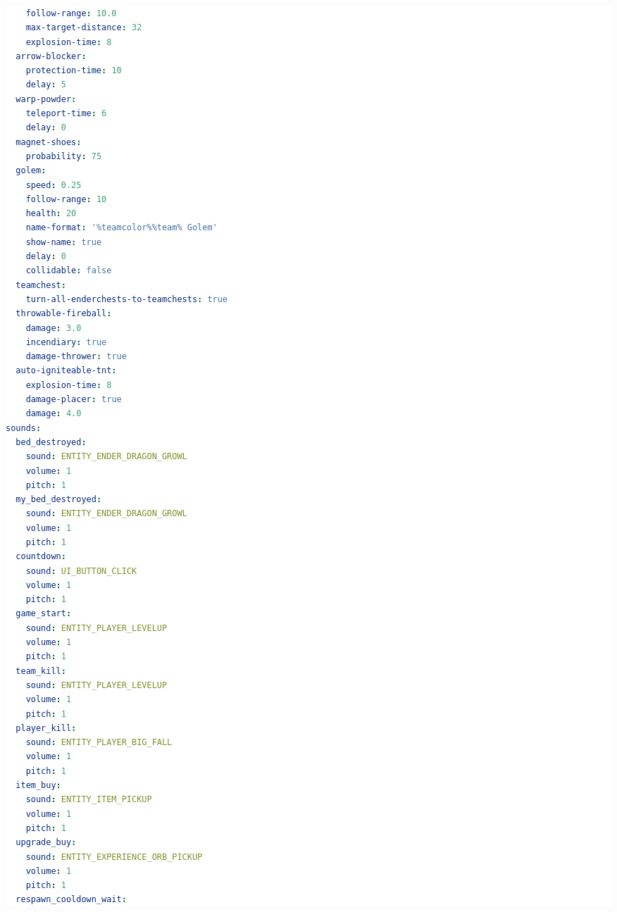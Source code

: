 ```yaml
    follow-range: 10.0
    max-target-distance: 32
    explosion-time: 8
  arrow-blocker:
    protection-time: 10
    delay: 5
  warp-powder:
    teleport-time: 6
    delay: 0
  magnet-shoes:
    probability: 75
  golem:
    speed: 0.25
    follow-range: 10
    health: 20
    name-format: '%teamcolor%%team% Golem'
    show-name: true
    delay: 0
    collidable: false
  teamchest:
    turn-all-enderchests-to-teamchests: true
  throwable-fireball:
    damage: 3.0
    incendiary: true
    damage-thrower: true
  auto-igniteable-tnt:
    explosion-time: 8
    damage-placer: true
    damage: 4.0
sounds:
  bed_destroyed:
    sound: ENTITY_ENDER_DRAGON_GROWL
    volume: 1
    pitch: 1
  my_bed_destroyed:
    sound: ENTITY_ENDER_DRAGON_GROWL
    volume: 1
    pitch: 1
  countdown:
    sound: UI_BUTTON_CLICK
    volume: 1
    pitch: 1
  game_start:
    sound: ENTITY_PLAYER_LEVELUP
    volume: 1
    pitch: 1
  team_kill:
    sound: ENTITY_PLAYER_LEVELUP
    volume: 1
    pitch: 1
  player_kill:
    sound: ENTITY_PLAYER_BIG_FALL
    volume: 1
    pitch: 1
  item_buy:
    sound: ENTITY_ITEM_PICKUP
    volume: 1
    pitch: 1
  upgrade_buy:
    sound: ENTITY_EXPERIENCE_ORB_PICKUP
    volume: 1
    pitch: 1
  respawn_cooldown_wait:
```
